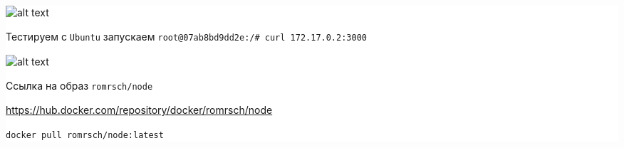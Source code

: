 ![alt text](https://i.ibb.co/9s1PJtr/bridge.jpg)

Тестируем с `Ubuntu` запускаем `root@07ab8bd9dd2e:/# curl 172.17.0.2:3000`

![alt text](https://i.ibb.co/WWm3fsw/curl.jpg)


Ссылка на образ `romrsch/node`

https://hub.docker.com/repository/docker/romrsch/node

`docker pull romrsch/node:latest`




